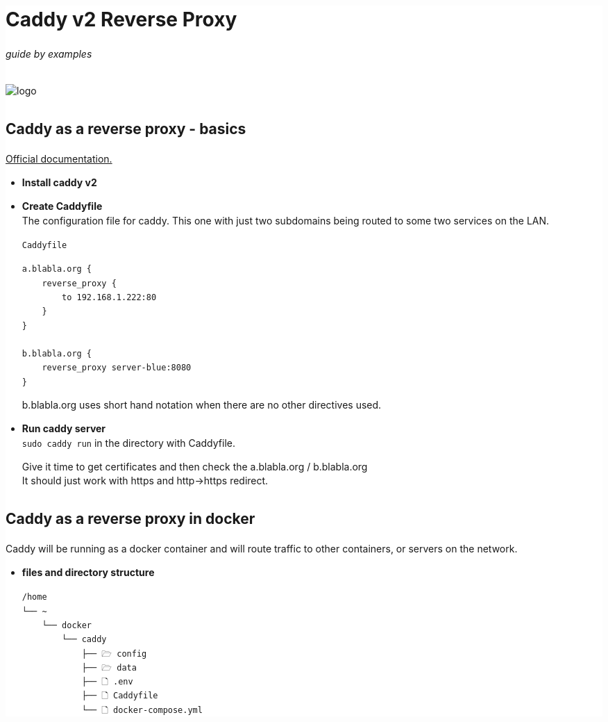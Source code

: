 # Caddy v2 Reverse Proxy

###### guide by examples

![logo](https://i.imgur.com/xmSY5qu.png)


## Caddy as a reverse proxy - basics

[Official documentation.](https://caddyserver.com/docs/caddyfile/directives/reverse_proxy)

- **Install caddy v2**

- **Create Caddyfile**</br>
  The configuration file for caddy. This one with just two subdomains
  being routed to some two services on the LAN.

    `Caddyfile`
    ```
    a.blabla.org {
        reverse_proxy {
            to 192.168.1.222:80
        }
    }

    b.blabla.org {
        reverse_proxy server-blue:8080
    }
    ```

  b.blabla.org uses short hand notation when there are no other directives used.

- **Run caddy server**</br>
  `sudo caddy run` in the directory with Caddyfile.

  Give it time to get certificates and then check
  the a.blabla.org / b.blabla.org</br>
  It should just work with https and http->https redirect.

## Caddy as a reverse proxy in docker

  Caddy will be running as a docker container and will route traffic to other containers,
  or servers on the network.

- **files and directory structure**

    ```
    /home
    └── ~
        └── docker
            └── caddy
                ├── 🗁 config
                ├── 🗁 data
                ├── 🗋 .env
                ├── 🗋 Caddyfile
                └── 🗋 docker-compose.yml
    ```
